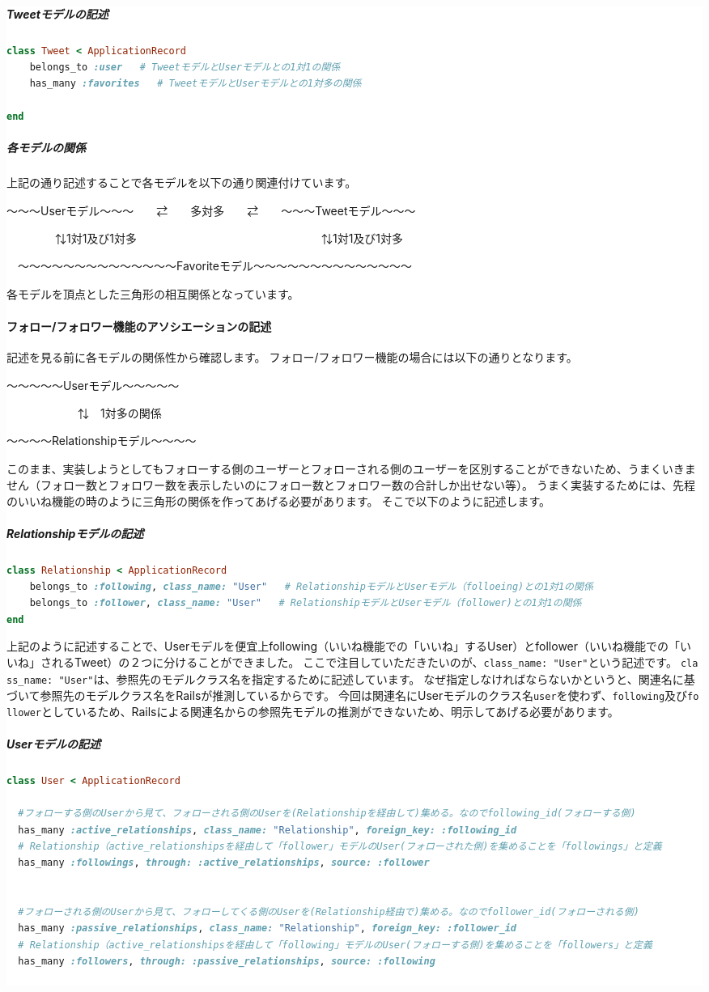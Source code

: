 ##### Tweetモデルの記述

```ruby:app/models/tweet.rb
class Tweet < ApplicationRecord
    belongs_to :user   # TweetモデルとUserモデルとの1対1の関係
    has_many :favorites   # TweetモデルとUserモデルとの1対多の関係

end
```

##### 各モデルの関係

上記の通り記述することで各モデルを以下の通り関連付けています。


〜〜〜Userモデル〜〜〜　　⇄　　多対多　　⇄　　〜〜〜Tweetモデル〜〜〜

　　　　   ⇅1対1及び1対多　　　　　　　　　　　　　　　　 ⇅1対1及び1対多

　〜〜〜〜〜〜〜〜〜〜〜〜〜〜Favoriteモデル〜〜〜〜〜〜〜〜〜〜〜〜〜〜

各モデルを頂点とした三角形の相互関係となっています。

#### フォロー/フォロワー機能のアソシエーションの記述
記述を見る前に各モデルの関係性から確認します。
フォロー/フォロワー機能の場合には以下の通りとなります。

〜〜〜〜〜Userモデル〜〜〜〜〜

　　　　　　 ⇅　1対多の関係

〜〜〜〜Relationshipモデル〜〜〜〜

このまま、実装しようとしてもフォローする側のユーザーとフォローされる側のユーザーを区別することができないため、うまくいきません（フォロー数とフォロワー数を表示したいのにフォロー数とフォロワー数の合計しか出せない等）。
うまく実装するためには、先程のいいね機能の時のように三角形の関係を作ってあげる必要があります。
そこで以下のように記述します。

##### Relationshipモデルの記述

```ruby:relationship.rb
class Relationship < ApplicationRecord
    belongs_to :following, class_name: "User"   # RelationshipモデルとUserモデル（folloeing)との1対1の関係
    belongs_to :follower, class_name: "User"   # RelationshipモデルとUserモデル（follower)との1対1の関係
end
```

上記のように記述することで、Userモデルを便宜上following（いいね機能での「いいね」するUser）とfollower（いいね機能での「いいね」されるTweet）の２つに分けることができました。
ここで注目していただきたいのが、`class_name: "User"`という記述です。
`class_name: "User"`は、参照先のモデルクラス名を指定するために記述しています。
なぜ指定しなければならないかというと、関連名に基づいて参照先のモデルクラス名をRailsが推測しているからです。
今回は関連名にUserモデルのクラス名`user`を使わず、`following`及び`follower`としているため、Railsによる関連名からの参照先モデルの推測ができないため、明示してあげる必要があります。

##### Userモデルの記述

```ruby:app/models/user.rb
class User < ApplicationRecord

  #フォローする側のUserから見て、フォローされる側のUserを(Relationshipを経由して)集める。なのでfollowing_id(フォローする側)
  has_many :active_relationships, class_name: "Relationship", foreign_key: :following_id
  # Relationship（active_relationshipsを経由して「follower」モデルのUser(フォローされた側)を集めることを「followings」と定義
  has_many :followings, through: :active_relationships, source: :follower
  

  #フォローされる側のUserから見て、フォローしてくる側のUserを(Relationship経由で)集める。なのでfollower_id(フォローされる側)
  has_many :passive_relationships, class_name: "Relationship", foreign_key: :follower_id
  # Relationship（active_relationshipsを経由して「following」モデルのUser(フォローする側)を集めることを「followers」と定義
  has_many :followers, through: :passive_relationships, source: :following
  
```